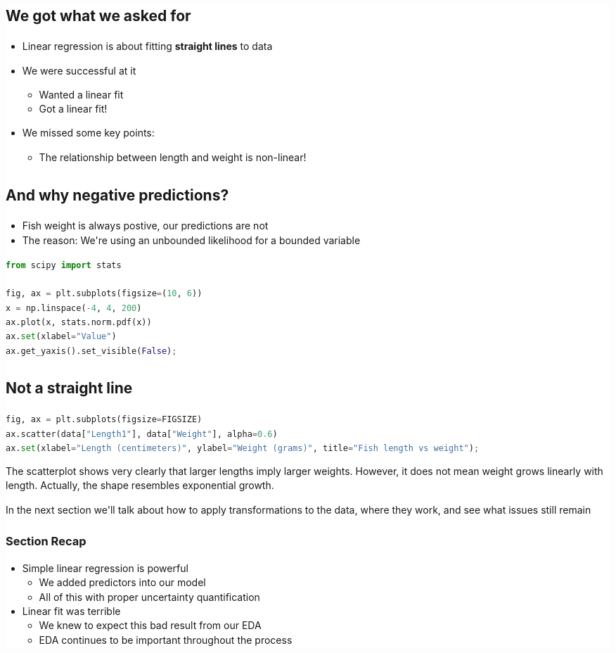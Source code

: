 

## We got what we asked for



* Linear regression is about fitting **straight lines** to data



* We were successful at it
    * Wanted a linear fit
    * Got a linear fit!



* We missed some key points: 
   * The relationship between length and weight is non-linear!



## And why negative predictions?



* Fish weight is always postive, our predictions are not
* The reason: We're using an unbounded likelihood for a bounded variable


```python hide_input=true slideshow={"slide_type": "-"}
from scipy import stats

fig, ax = plt.subplots(figsize=(10, 6))
x = np.linspace(-4, 4, 200)
ax.plot(x, stats.norm.pdf(x))
ax.set(xlabel="Value")
ax.get_yaxis().set_visible(False);
```


## Not a straight line


```python hide_input=true slideshow={"slide_type": "-"}
fig, ax = plt.subplots(figsize=FIGSIZE)
ax.scatter(data["Length1"], data["Weight"], alpha=0.6)
ax.set(xlabel="Length (centimeters)", ylabel="Weight (grams)", title="Fish length vs weight");
```


The scatterplot shows very clearly that larger lengths imply larger weights. However, it does not mean weight grows linearly with length. Actually, the shape resembles exponential growth.

In the next section we'll talk about how to apply transformations to the data, where they work, and see what issues still remain



### Section Recap

* Simple linear regression is powerful
    * We added predictors into our model
    * All of this with proper uncertainty quantification
* Linear fit was terrible
    * We knew to expect this bad result from our EDA
    * EDA continues to be important throughout the process
